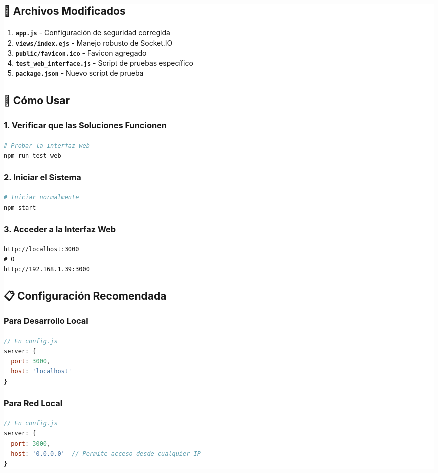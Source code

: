 ## 🔧 **Archivos Modificados**

1. **`app.js`** - Configuración de seguridad corregida
2. **`views/index.ejs`** - Manejo robusto de Socket.IO
3. **`public/favicon.ico`** - Favicon agregado
4. **`test_web_interface.js`** - Script de pruebas específico
5. **`package.json`** - Nuevo script de prueba

## 🚀 **Cómo Usar**

### **1. Verificar que las Soluciones Funcionen**

```bash
# Probar la interfaz web
npm run test-web
```

### **2. Iniciar el Sistema**

```bash
# Iniciar normalmente
npm start
```

### **3. Acceder a la Interfaz Web**

```
http://localhost:3000
# O
http://192.168.1.39:3000
```

## 📋 **Configuración Recomendada**

### **Para Desarrollo Local**

```javascript
// En config.js
server: {
  port: 3000,
  host: 'localhost'
}
```

### **Para Red Local**

```javascript
// En config.js
server: {
  port: 3000,
  host: '0.0.0.0'  // Permite acceso desde cualquier IP
}
```
